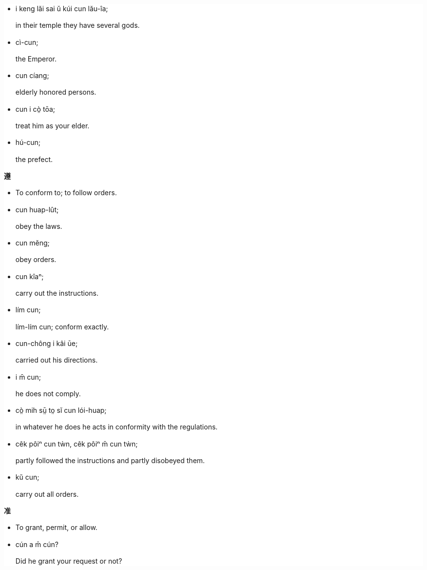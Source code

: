 - i keng lăi sai ŭ kúi cun lău-îa;

  in their temple they have several gods.

- cì-cun;

  the Emperor.

- cun cíang;

  elderly honored persons.

- cun i cò̤ tōa;

  treat him as your elder.

- hú-cun;

  the prefect.

**遵**
- To conform to; to follow orders.

- cun huap-lût;

  obey the laws.

- cun mĕng;

  obey orders.

- cun kîaⁿ;

  carry out the instructions.

- lím cun;

  lím-lím cun; conform exactly.

- cun-chông i kâi ūe;

  carried out his directions.

- i m̄ cun;

  he does not comply.

- cò̤ mih sṳ̄ to̤ sĭ cun lói-huap;

  in whatever he does he acts in conformity with the regulations.

- cêk pôiⁿ cun tẁn, cêk pôiⁿ m̄ cun tẁn;

  partly followed the instructions and partly disobeyed them.

- kŭ cun;

  carry out all orders.

**准**
- To grant, permit, or allow.

- cún a m̄ cún?

  Did he grant your request or not?
